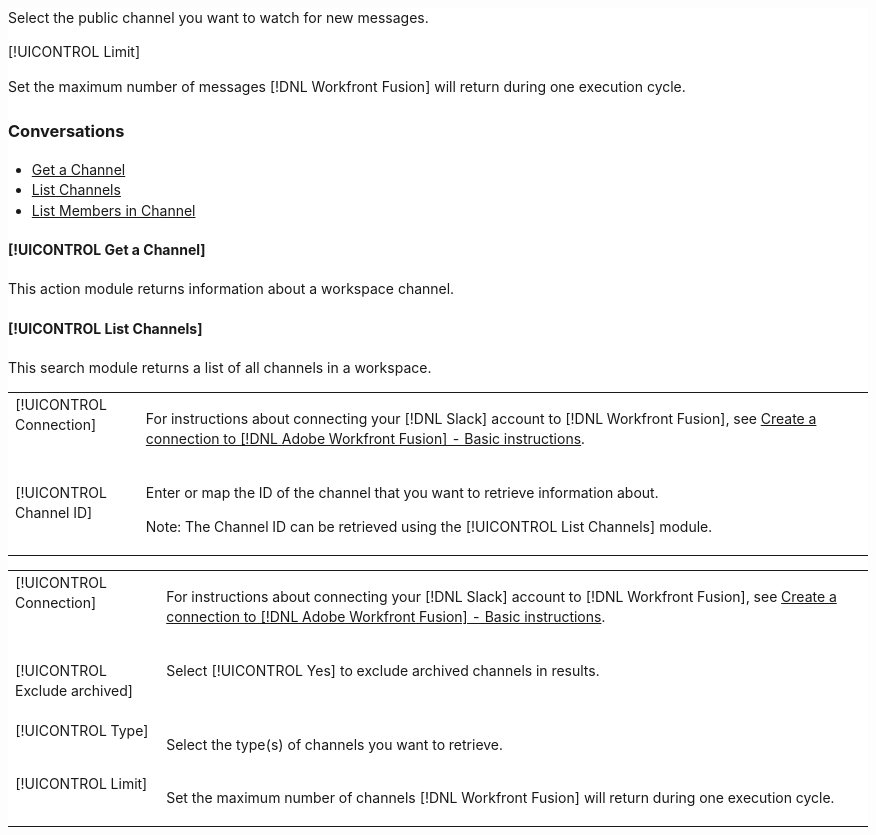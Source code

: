    <td> <p>Select the public channel you want to watch for new messages.</p> </td> 
  </tr> 
  <tr> 
   <td role="rowheader">[!UICONTROL Limit] </td> 
   <td> <p>Set the maximum number of messages [!DNL Workfront Fusion] will return during one execution cycle.</p> </td> 
  </tr> 
 </tbody> 
</table>



### Conversations

* [Get a Channel](#get-a-channel)
* [List Channels](#list-channels)
* [List Members in Channel](#list-members-in-channel)

#### [!UICONTROL Get a Channel]

This action module returns information about a workspace channel.

<table style="table-layout:auto"> 
 <col> 
 <col> 
 <tbody> 
  <tr> 
   <td role="rowheader">[!UICONTROL Connection] </td> 
   <td> <p>For instructions about connecting your [!DNL Slack] account to [!DNL Workfront Fusion], see <a href="/help/workfront-fusion/create-scenarios/connect-to-apps/connect-to-fusion-general.md" class="MCXref xref" data-mc-variable-override="">Create a connection to [!DNL Adobe Workfront Fusion] - Basic instructions</a>.</p> </td> 
  </tr> 
  <tr> 
   <td role="rowheader"> <p>[!UICONTROL Channel ID]</p> </td> 
   <td> <p>Enter or map the ID of the channel that you want to retrieve information about.</p> <p>Note: The Channel ID can be retrieved using the [!UICONTROL List Channels] module.</p> </td> 
  </tr> 
 </tbody> 

#### [!UICONTROL List Channels]

This search module returns a list of all channels in a workspace.

<table style="table-layout:auto"> 
 <col> 
 <col> 
 <tbody> 
  <tr> 
   <td role="rowheader">[!UICONTROL Connection] </td> 
   <td> <p>For instructions about connecting your [!DNL Slack] account to [!DNL Workfront Fusion], see <a href="/help/workfront-fusion/create-scenarios/connect-to-apps/connect-to-fusion-general.md" class="MCXref xref" data-mc-variable-override="">Create a connection to [!DNL Adobe Workfront Fusion] - Basic instructions</a>.</p> </td> 
  </tr> 
  <tr> 
   <td role="rowheader"> <p>[!UICONTROL Exclude archived]</p> </td> 
   <td> <p>Select [!UICONTROL Yes] to exclude archived channels in results.</p> </td> 
  </tr> 
  <tr> 
   <td role="rowheader">[!UICONTROL Type] </td> 
   <td> <p>Select the type(s) of channels you want to retrieve.</p> </td> 
  </tr> 
  <tr> 
   <td role="rowheader">[!UICONTROL Limit] </td> 
   <td> <p>Set the maximum number of channels [!DNL Workfront Fusion] will return during one execution cycle.</p> </td> 